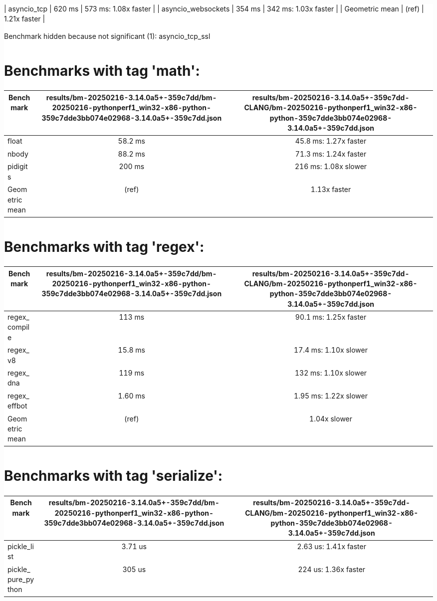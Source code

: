 | asyncio_tcp                | 620 ms                                                                                                                     | 573 ms: 1.08x faster                                                                                                             |
| asyncio_websockets         | 354 ms                                                                                                                     | 342 ms: 1.03x faster                                                                                                             |
| Geometric mean             | (ref)                                                                                                                      | 1.21x faster                                                                                                                     |

Benchmark hidden because not significant (1): asyncio_tcp_ssl

Benchmarks with tag 'math':
===========================

| Benchmark      | results/bm-20250216-3.14.0a5+-359c7dd/bm-20250216-pythonperf1_win32-x86-python-359c7dde3bb074e02968-3.14.0a5+-359c7dd.json | results/bm-20250216-3.14.0a5+-359c7dd-CLANG/bm-20250216-pythonperf1_win32-x86-python-359c7dde3bb074e02968-3.14.0a5+-359c7dd.json |
|----------------|:--------------------------------------------------------------------------------------------------------------------------:|:--------------------------------------------------------------------------------------------------------------------------------:|
| float          | 58.2 ms                                                                                                                    | 45.8 ms: 1.27x faster                                                                                                            |
| nbody          | 88.2 ms                                                                                                                    | 71.3 ms: 1.24x faster                                                                                                            |
| pidigits       | 200 ms                                                                                                                     | 216 ms: 1.08x slower                                                                                                             |
| Geometric mean | (ref)                                                                                                                      | 1.13x faster                                                                                                                     |

Benchmarks with tag 'regex':
============================

| Benchmark      | results/bm-20250216-3.14.0a5+-359c7dd/bm-20250216-pythonperf1_win32-x86-python-359c7dde3bb074e02968-3.14.0a5+-359c7dd.json | results/bm-20250216-3.14.0a5+-359c7dd-CLANG/bm-20250216-pythonperf1_win32-x86-python-359c7dde3bb074e02968-3.14.0a5+-359c7dd.json |
|----------------|:--------------------------------------------------------------------------------------------------------------------------:|:--------------------------------------------------------------------------------------------------------------------------------:|
| regex_compile  | 113 ms                                                                                                                     | 90.1 ms: 1.25x faster                                                                                                            |
| regex_v8       | 15.8 ms                                                                                                                    | 17.4 ms: 1.10x slower                                                                                                            |
| regex_dna      | 119 ms                                                                                                                     | 132 ms: 1.10x slower                                                                                                             |
| regex_effbot   | 1.60 ms                                                                                                                    | 1.95 ms: 1.22x slower                                                                                                            |
| Geometric mean | (ref)                                                                                                                      | 1.04x slower                                                                                                                     |

Benchmarks with tag 'serialize':
================================

| Benchmark            | results/bm-20250216-3.14.0a5+-359c7dd/bm-20250216-pythonperf1_win32-x86-python-359c7dde3bb074e02968-3.14.0a5+-359c7dd.json | results/bm-20250216-3.14.0a5+-359c7dd-CLANG/bm-20250216-pythonperf1_win32-x86-python-359c7dde3bb074e02968-3.14.0a5+-359c7dd.json |
|----------------------|:--------------------------------------------------------------------------------------------------------------------------:|:--------------------------------------------------------------------------------------------------------------------------------:|
| pickle_list          | 3.71 us                                                                                                                    | 2.63 us: 1.41x faster                                                                                                            |
| pickle_pure_python   | 305 us                                                                                                                     | 224 us: 1.36x faster                                                                                                             |